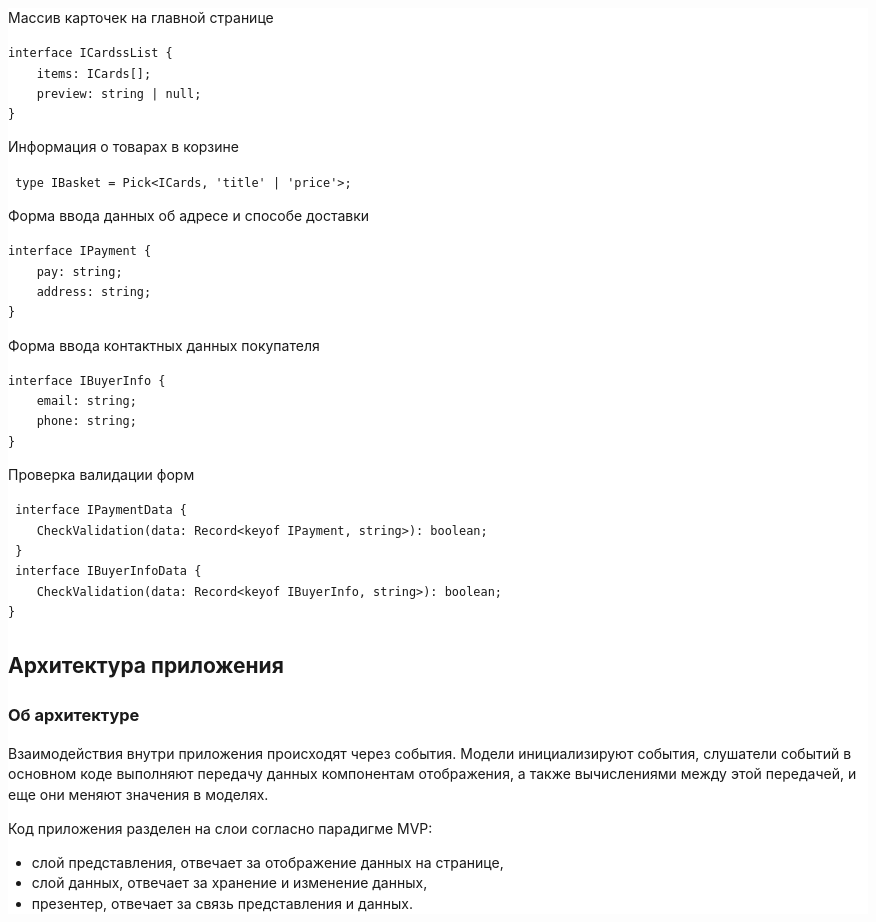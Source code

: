 Массив карточек на главной странице

```
interface ICardssList {
    items: ICards[];
    preview: string | null;
}
```

Информация о товарах в корзине

```
 type IBasket = Pick<ICards, 'title' | 'price'>;
```

Форма ввода данных об адресе и способе доставки

```
interface IPayment {
    pay: string;
    address: string;
}
```

Форма ввода контактных данных покупателя

```
interface IBuyerInfo {
    email: string;
    phone: string;
}
```

Проверка валидации форм

```
 interface IPaymentData {
    CheckValidation(data: Record<keyof IPayment, string>): boolean;
 }
 interface IBuyerInfoData {
    CheckValidation(data: Record<keyof IBuyerInfo, string>): boolean;
}
```

## Архитектура приложения

### Об архитектуре

Взаимодействия внутри приложения происходят через события. Модели инициализируют события, слушатели событий в основном коде выполняют передачу данных компонентам отображения, а также вычислениями между этой передачей, и еще они меняют значения в моделях.

Код приложения разделен на слои согласно парадигме MVP:

- слой представления, отвечает за отображение данных на странице,
- слой данных, отвечает за хранение и изменение данных,
- презентер, отвечает за связь представления и данных.
